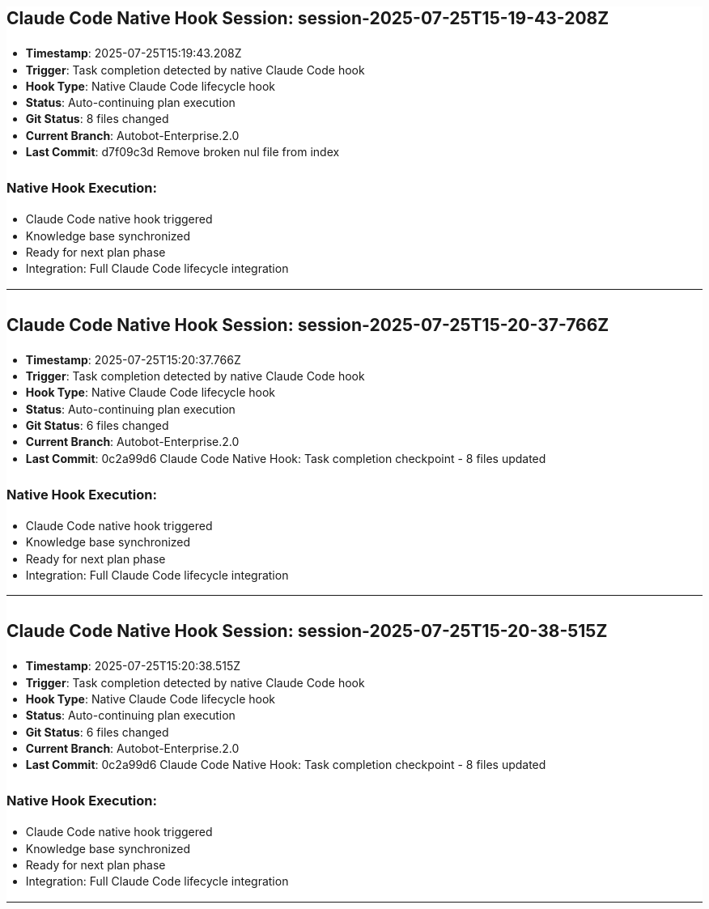 
## Claude Code Native Hook Session: session-2025-07-25T15-19-43-208Z
- **Timestamp**: 2025-07-25T15:19:43.208Z
- **Trigger**: Task completion detected by native Claude Code hook
- **Hook Type**: Native Claude Code lifecycle hook
- **Status**: Auto-continuing plan execution
- **Git Status**: 8 files changed
- **Current Branch**: Autobot-Enterprise.2.0
- **Last Commit**: d7f09c3d Remove broken nul file from index

### Native Hook Execution:
- Claude Code native hook triggered
- Knowledge base synchronized
- Ready for next plan phase
- Integration: Full Claude Code lifecycle integration

---

## Claude Code Native Hook Session: session-2025-07-25T15-20-37-766Z
- **Timestamp**: 2025-07-25T15:20:37.766Z
- **Trigger**: Task completion detected by native Claude Code hook
- **Hook Type**: Native Claude Code lifecycle hook
- **Status**: Auto-continuing plan execution
- **Git Status**: 6 files changed
- **Current Branch**: Autobot-Enterprise.2.0
- **Last Commit**: 0c2a99d6 Claude Code Native Hook: Task completion checkpoint - 8 files updated

### Native Hook Execution:
- Claude Code native hook triggered
- Knowledge base synchronized
- Ready for next plan phase
- Integration: Full Claude Code lifecycle integration

---

## Claude Code Native Hook Session: session-2025-07-25T15-20-38-515Z
- **Timestamp**: 2025-07-25T15:20:38.515Z
- **Trigger**: Task completion detected by native Claude Code hook
- **Hook Type**: Native Claude Code lifecycle hook
- **Status**: Auto-continuing plan execution
- **Git Status**: 6 files changed
- **Current Branch**: Autobot-Enterprise.2.0
- **Last Commit**: 0c2a99d6 Claude Code Native Hook: Task completion checkpoint - 8 files updated

### Native Hook Execution:
- Claude Code native hook triggered
- Knowledge base synchronized
- Ready for next plan phase
- Integration: Full Claude Code lifecycle integration

---